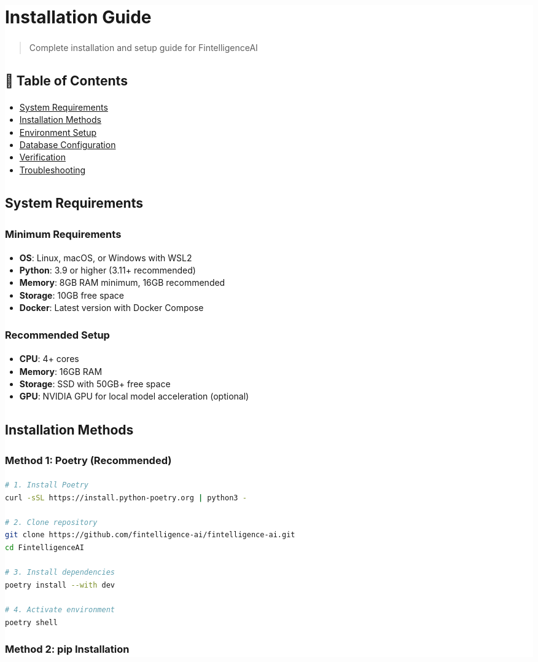# Installation Guide

> Complete installation and setup guide for FintelligenceAI

## 📖 Table of Contents

- [System Requirements](#system-requirements)
- [Installation Methods](#installation-methods)
- [Environment Setup](#environment-setup)
- [Database Configuration](#database-configuration)
- [Verification](#verification)
- [Troubleshooting](#troubleshooting)

## System Requirements

### Minimum Requirements
- **OS**: Linux, macOS, or Windows with WSL2
- **Python**: 3.9 or higher (3.11+ recommended)
- **Memory**: 8GB RAM minimum, 16GB recommended
- **Storage**: 10GB free space
- **Docker**: Latest version with Docker Compose

### Recommended Setup
- **CPU**: 4+ cores
- **Memory**: 16GB RAM
- **Storage**: SSD with 50GB+ free space
- **GPU**: NVIDIA GPU for local model acceleration (optional)

## Installation Methods

### Method 1: Poetry (Recommended)

```bash
# 1. Install Poetry
curl -sSL https://install.python-poetry.org | python3 -

# 2. Clone repository
git clone https://github.com/fintelligence-ai/fintelligence-ai.git
cd FintelligenceAI

# 3. Install dependencies
poetry install --with dev

# 4. Activate environment
poetry shell
```

### Method 2: pip Installation

